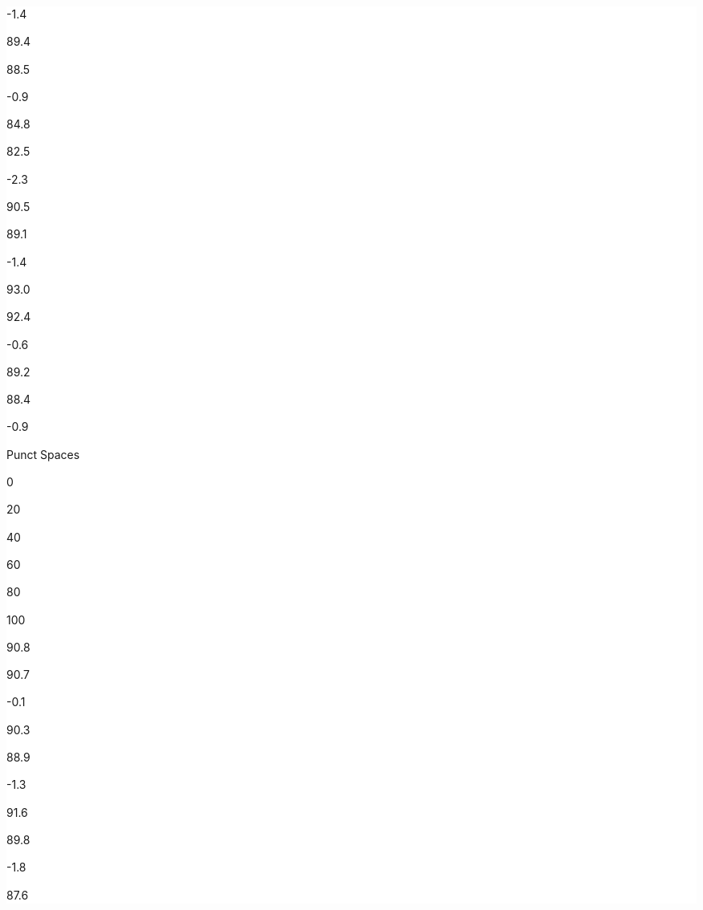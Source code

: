 -1.4

89.4

88.5

-0.9

84.8

82.5

-2.3

90.5

89.1

-1.4

93.0

92.4

-0.6

89.2

88.4

-0.9

Punct Spaces

0

20

40

60

80

100

90.8

90.7

-0.1

90.3

88.9

-1.3

91.6

89.8

-1.8

87.6
